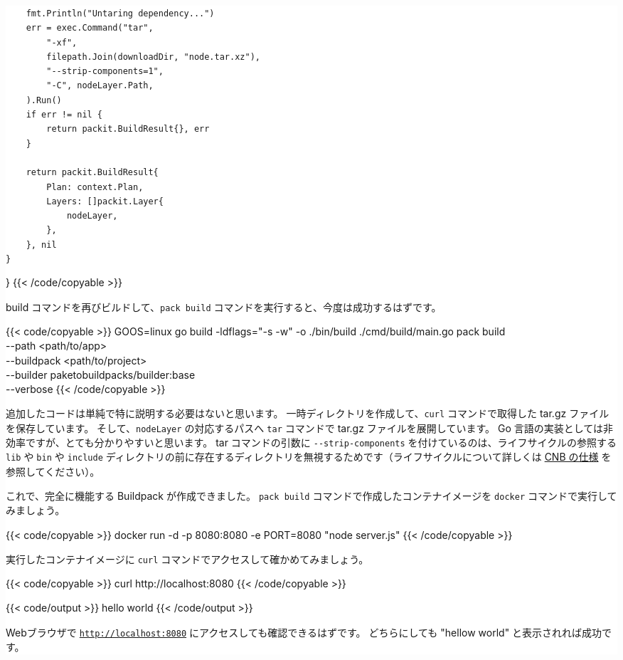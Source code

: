 		fmt.Println("Untaring dependency...")
		err = exec.Command("tar",
			"-xf",
			filepath.Join(downloadDir, "node.tar.xz"),
			"--strip-components=1",
			"-C", nodeLayer.Path,
		).Run()
		if err != nil {
			return packit.BuildResult{}, err
		}

		return packit.BuildResult{
			Plan: context.Plan,
			Layers: []packit.Layer{
				nodeLayer,
			},
		}, nil
	}
}
{{< /code/copyable >}}


build コマンドを再びビルドして、`pack build` コマンドを実行すると、今度は成功するはずです。

{{< code/copyable >}}
GOOS=linux go build -ldflags="-s -w" -o ./bin/build ./cmd/build/main.go
pack build <app-name> \
  --path <path/to/app> \
  --buildpack <path/to/project> \
  --builder paketobuildpacks/builder:base \
  --verbose
{{< /code/copyable >}}


追加したコードは単純で特に説明する必要はないと思います。
一時ディレクトリを作成して、`curl` コマンドで取得した tar.gz ファイルを保存しています。
そして、`nodeLayer` の対応するパスへ `tar` コマンドで tar.gz ファイルを展開しています。
Go 言語の実装としては非効率ですが、とても分かりやすいと思います。
tar コマンドの引数に `--strip-components` を付けているのは、ライフサイクルの参照する `lib` や `bin` や `include` ディレクトリの前に存在するディレクトリを無視するためです（ライフサイクルについて詳しくは [CNB の仕様](https://github.com/buildpacks/spec/blob/master/buildpack.md#environment) を参照してください）。

これで、完全に機能する Buildpack が作成できました。
`pack build` コマンドで作成したコンテナイメージを `docker` コマンドで実行してみましょう。

{{< code/copyable >}}
docker run -d -p 8080:8080 -e PORT=8080 <app-name> "node server.js"
{{< /code/copyable >}}


実行したコンテナイメージに `curl` コマンドでアクセスして確かめてみましょう。

{{< code/copyable >}}
curl http://localhost:8080
{{< /code/copyable >}}

{{< code/output >}}
hello world
{{< /code/output >}}


Webブラウザで [`http://localhost:8080`](http://localhost:8080) にアクセスしても確認できるはずです。
どちらにしても "hellow world" と表示されれば成功です。